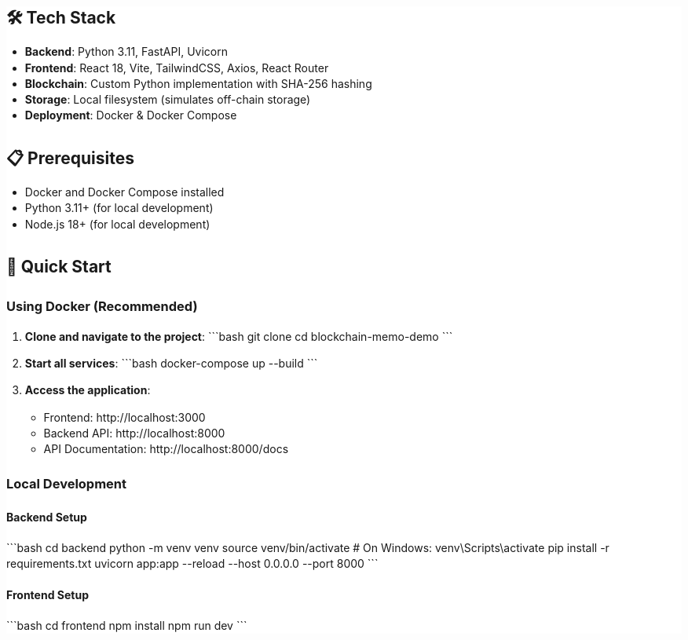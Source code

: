 ## 🛠️ Tech Stack

- **Backend**: Python 3.11, FastAPI, Uvicorn
- **Frontend**: React 18, Vite, TailwindCSS, Axios, React Router
- **Blockchain**: Custom Python implementation with SHA-256 hashing
- **Storage**: Local filesystem (simulates off-chain storage)
- **Deployment**: Docker & Docker Compose

## 📋 Prerequisites

- Docker and Docker Compose installed
- Python 3.11+ (for local development)
- Node.js 18+ (for local development)

## 🚀 Quick Start

### Using Docker (Recommended)

1. **Clone and navigate to the project**:
   \`\`\`bash
   git clone <repository-url>
   cd blockchain-memo-demo
   \`\`\`

2. **Start all services**:
   \`\`\`bash
   docker-compose up --build
   \`\`\`

3. **Access the application**:
   - Frontend: http://localhost:3000
   - Backend API: http://localhost:8000
   - API Documentation: http://localhost:8000/docs

### Local Development

#### Backend Setup
\`\`\`bash
cd backend
python -m venv venv
source venv/bin/activate  # On Windows: venv\Scripts\activate
pip install -r requirements.txt
uvicorn app:app --reload --host 0.0.0.0 --port 8000
\`\`\`

#### Frontend Setup
\`\`\`bash
cd frontend
npm install
npm run dev
\`\`\`
